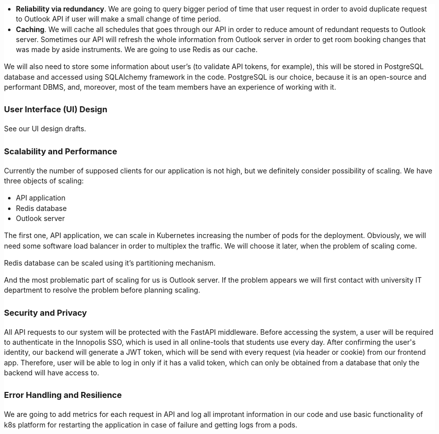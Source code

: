- **Reliability via redundancy**. We are going to query bigger period of time
  that user request in order to avoid duplicate request to Outlook API if user
  will make a small change of time period.
- **Caching**. We will cache all schedules that goes through our API in order to
  reduce amount of redundant requests to Outlook server. Sometimes our API will
  refresh the whole information from Outlook server in order to get room booking
  changes that was made by aside instruments. We are going to use Redis as our
  cache.

We will also need to store some information about user’s (to validate API
tokens, for example), this will be stored in PostgreSQL database and accessed
using SQLAlchemy framework in the code. PostgreSQL is our choice, because it is
an open-source and performant DBMS, and, moreover, most of the team members have
an experience of working with it.

### User Interface (UI) Design

See our UI design drafts.

### Scalability and Performance

Currently the number of supposed clients for our application is not high, but we
definitely consider possibility of scaling. We have three objects of scaling:

- API application
- Redis database
- Outlook server

The first one, API application, we can scale in Kubernetes increasing the number
of pods for the deployment. Obviously, we will need some software load balancer
in order to multiplex the traffic. We will choose it later, when the problem of
scaling come.

Redis database can be scaled using it’s partitioning mechanism.

And the most problematic part of scaling for us is Outlook server. If the
problem appears we will first contact with university IT department to resolve
the problem before planning scaling.

### Security and Privacy

All API requests to our system will be protected with the FastAPI middleware.
Before accessing the system, a user will be required to authenticate in the
Innopolis SSO, which is used in all online-tools that students use every day.
After confirming the user's identity, our backend will generate a JWT token,
which will be send with every request (via header or cookie) from our frontend
app. Therefore, user will be able to log in only if it has a valid token, which
can only be obtained from a database that only the backend will have access to.

### Error Handling and Resilience

We are going to add metrics for each request in API and log all improtant
information in our code and use basic functionality of k8s platform for
restarting the application in case of failure and getting logs from a pods.
